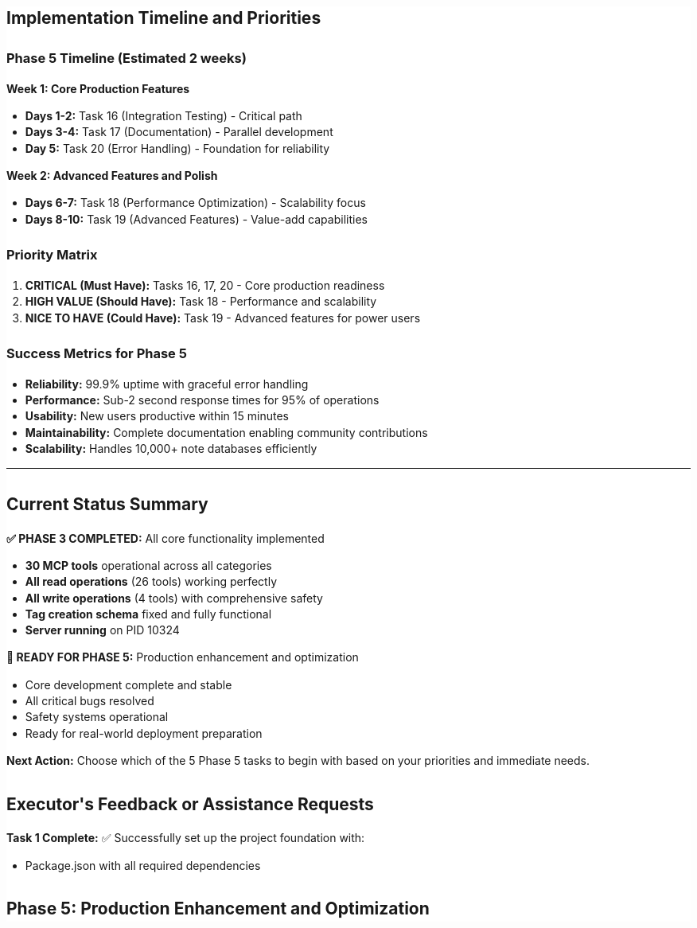 
## Implementation Timeline and Priorities

### **Phase 5 Timeline (Estimated 2 weeks)**

**Week 1: Core Production Features**
- **Days 1-2:** Task 16 (Integration Testing) - Critical path
- **Days 3-4:** Task 17 (Documentation) - Parallel development
- **Day 5:** Task 20 (Error Handling) - Foundation for reliability

**Week 2: Advanced Features and Polish**
- **Days 6-7:** Task 18 (Performance Optimization) - Scalability focus
- **Days 8-10:** Task 19 (Advanced Features) - Value-add capabilities

### **Priority Matrix**
1. **CRITICAL (Must Have):** Tasks 16, 17, 20 - Core production readiness
2. **HIGH VALUE (Should Have):** Task 18 - Performance and scalability
3. **NICE TO HAVE (Could Have):** Task 19 - Advanced features for power users

### **Success Metrics for Phase 5**
- **Reliability:** 99.9% uptime with graceful error handling
- **Performance:** Sub-2 second response times for 95% of operations
- **Usability:** New users productive within 15 minutes
- **Maintainability:** Complete documentation enabling community contributions
- **Scalability:** Handles 10,000+ note databases efficiently

---

## Current Status Summary

**✅ PHASE 3 COMPLETED:** All core functionality implemented
- **30 MCP tools** operational across all categories
- **All read operations** (26 tools) working perfectly
- **All write operations** (4 tools) with comprehensive safety
- **Tag creation schema** fixed and fully functional
- **Server running** on PID 10324

**🎯 READY FOR PHASE 5:** Production enhancement and optimization
- Core development complete and stable
- All critical bugs resolved
- Safety systems operational
- Ready for real-world deployment preparation

**Next Action:** Choose which of the 5 Phase 5 tasks to begin with based on your priorities and immediate needs.

## Executor's Feedback or Assistance Requests

**Task 1 Complete:** ✅ Successfully set up the project foundation with:
- Package.json with all required dependencies

## Phase 5: Production Enhancement and Optimization
